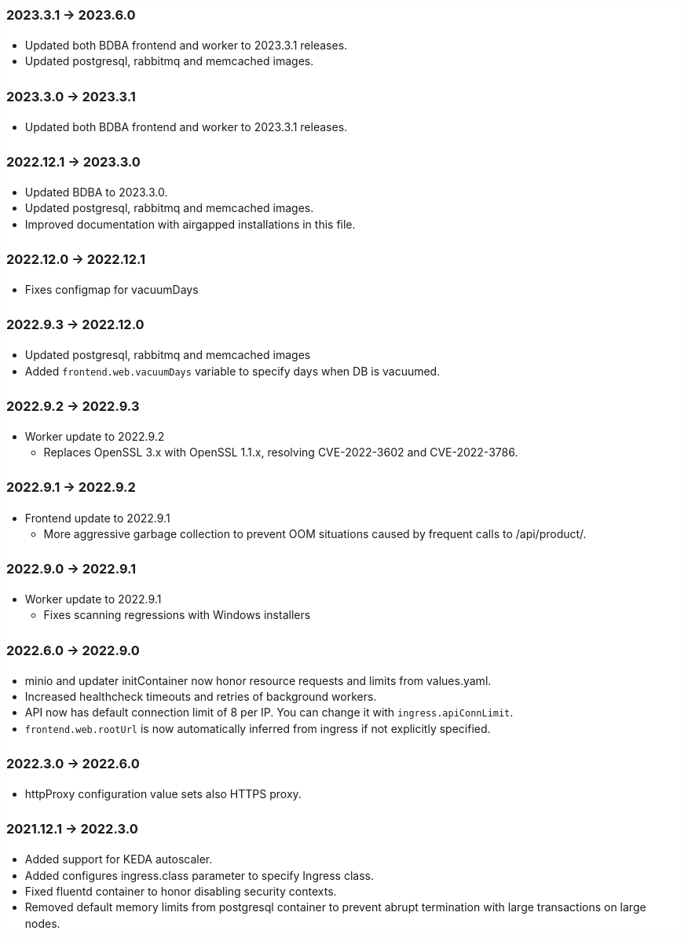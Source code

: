 ### 2023.3.1 -> 2023.6.0
* Updated both BDBA frontend and worker to 2023.3.1 releases.
* Updated postgresql, rabbitmq and memcached images.

### 2023.3.0 -> 2023.3.1
* Updated both BDBA frontend and worker to 2023.3.1 releases.

### 2022.12.1 -> 2023.3.0
* Updated BDBA to 2023.3.0.
* Updated postgresql, rabbitmq and memcached images.
* Improved documentation with airgapped installations in this file.

### 2022.12.0 -> 2022.12.1
* Fixes configmap for vacuumDays

### 2022.9.3 -> 2022.12.0
* Updated postgresql, rabbitmq and memcached images
* Added `frontend.web.vacuumDays` variable to specify days when DB is vacuumed.

### 2022.9.2 -> 2022.9.3
* Worker update to 2022.9.2
  * Replaces OpenSSL 3.x with OpenSSL 1.1.x, resolving CVE-2022-3602 and CVE-2022-3786.

### 2022.9.1 -> 2022.9.2
* Frontend update to 2022.9.1
  * More aggressive garbage collection to prevent OOM situations caused by frequent calls to /api/product/.

### 2022.9.0 -> 2022.9.1
* Worker update to 2022.9.1
  * Fixes scanning regressions with Windows installers

### 2022.6.0 -> 2022.9.0
* minio and updater initContainer now honor resource requests and limits from values.yaml.
* Increased healthcheck timeouts and retries of background workers.
* API now has default connection limit of 8 per IP. You can change it with `ingress.apiConnLimit`.
* `frontend.web.rootUrl` is now automatically inferred from ingress if not explicitly specified.

### 2022.3.0 -> 2022.6.0
* httpProxy configuration value sets also HTTPS proxy.

### 2021.12.1 -> 2022.3.0

* Added support for KEDA autoscaler.
* Added configures ingress.class parameter to specify Ingress class.
* Fixed fluentd container to honor disabling security contexts.
* Removed default memory limits from postgresql container to prevent abrupt termination
  with large transactions on large nodes.
